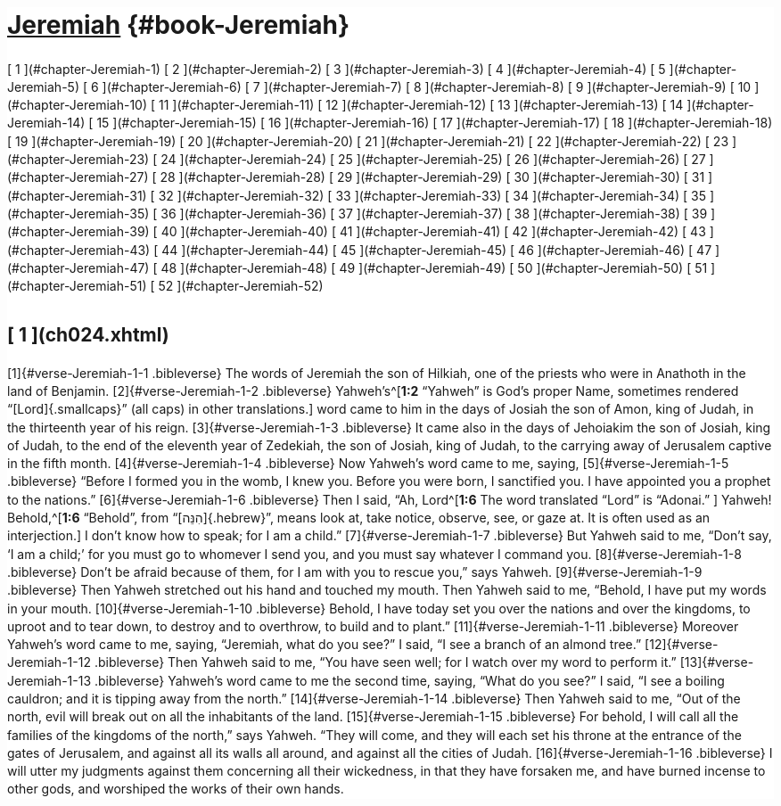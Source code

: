# [Jeremiah](ch001.xhtml) {#book-Jeremiah}

<div id="chapterlinks-Jeremiah" class="chapterlinks">[&nbsp;1&nbsp;](#chapter-Jeremiah-1) [&nbsp;2&nbsp;](#chapter-Jeremiah-2) [&nbsp;3&nbsp;](#chapter-Jeremiah-3) [&nbsp;4&nbsp;](#chapter-Jeremiah-4) [&nbsp;5&nbsp;](#chapter-Jeremiah-5) [&nbsp;6&nbsp;](#chapter-Jeremiah-6) [&nbsp;7&nbsp;](#chapter-Jeremiah-7) [&nbsp;8&nbsp;](#chapter-Jeremiah-8) [&nbsp;9&nbsp;](#chapter-Jeremiah-9) [&nbsp;10&nbsp;](#chapter-Jeremiah-10) [&nbsp;11&nbsp;](#chapter-Jeremiah-11) [&nbsp;12&nbsp;](#chapter-Jeremiah-12) [&nbsp;13&nbsp;](#chapter-Jeremiah-13) [&nbsp;14&nbsp;](#chapter-Jeremiah-14) [&nbsp;15&nbsp;](#chapter-Jeremiah-15) [&nbsp;16&nbsp;](#chapter-Jeremiah-16) [&nbsp;17&nbsp;](#chapter-Jeremiah-17) [&nbsp;18&nbsp;](#chapter-Jeremiah-18) [&nbsp;19&nbsp;](#chapter-Jeremiah-19) [&nbsp;20&nbsp;](#chapter-Jeremiah-20) [&nbsp;21&nbsp;](#chapter-Jeremiah-21) [&nbsp;22&nbsp;](#chapter-Jeremiah-22) [&nbsp;23&nbsp;](#chapter-Jeremiah-23) [&nbsp;24&nbsp;](#chapter-Jeremiah-24) [&nbsp;25&nbsp;](#chapter-Jeremiah-25) [&nbsp;26&nbsp;](#chapter-Jeremiah-26) [&nbsp;27&nbsp;](#chapter-Jeremiah-27) [&nbsp;28&nbsp;](#chapter-Jeremiah-28) [&nbsp;29&nbsp;](#chapter-Jeremiah-29) [&nbsp;30&nbsp;](#chapter-Jeremiah-30) [&nbsp;31&nbsp;](#chapter-Jeremiah-31) [&nbsp;32&nbsp;](#chapter-Jeremiah-32) [&nbsp;33&nbsp;](#chapter-Jeremiah-33) [&nbsp;34&nbsp;](#chapter-Jeremiah-34) [&nbsp;35&nbsp;](#chapter-Jeremiah-35) [&nbsp;36&nbsp;](#chapter-Jeremiah-36) [&nbsp;37&nbsp;](#chapter-Jeremiah-37) [&nbsp;38&nbsp;](#chapter-Jeremiah-38) [&nbsp;39&nbsp;](#chapter-Jeremiah-39) [&nbsp;40&nbsp;](#chapter-Jeremiah-40) [&nbsp;41&nbsp;](#chapter-Jeremiah-41) [&nbsp;42&nbsp;](#chapter-Jeremiah-42) [&nbsp;43&nbsp;](#chapter-Jeremiah-43) [&nbsp;44&nbsp;](#chapter-Jeremiah-44) [&nbsp;45&nbsp;](#chapter-Jeremiah-45) [&nbsp;46&nbsp;](#chapter-Jeremiah-46) [&nbsp;47&nbsp;](#chapter-Jeremiah-47) [&nbsp;48&nbsp;](#chapter-Jeremiah-48) [&nbsp;49&nbsp;](#chapter-Jeremiah-49) [&nbsp;50&nbsp;](#chapter-Jeremiah-50) [&nbsp;51&nbsp;](#chapter-Jeremiah-51) [&nbsp;52&nbsp;](#chapter-Jeremiah-52) </div>

<h2 class="chaptertitle">[&nbsp;1&nbsp;](ch024.xhtml)<span><span id="chapter-Jeremiah-1"></span></span></h2>
 
[1]{#verse-Jeremiah-1-1 .bibleverse} The words of Jeremiah the son of Hilkiah, one of the priests who were in Anathoth in the land of Benjamin. [2]{#verse-Jeremiah-1-2 .bibleverse} Yahweh’s^[**1:2** “Yahweh” is God’s proper Name, sometimes rendered “[Lord]{.smallcaps}” (all caps) in other translations.] word came to him in the days of Josiah the son of Amon, king of Judah, in the thirteenth year of his reign. [3]{#verse-Jeremiah-1-3 .bibleverse} It came also in the days of Jehoiakim the son of Josiah, king of Judah, to the end of the eleventh year of Zedekiah, the son of Josiah, king of Judah, to the carrying away of Jerusalem captive in the fifth month.
[4]{#verse-Jeremiah-1-4 .bibleverse} Now Yahweh’s word came to me, saying, [5]{#verse-Jeremiah-1-5 .bibleverse} “Before I formed you in the womb, I knew you. Before you were born, I sanctified you. I have appointed you a prophet to the nations.” [6]{#verse-Jeremiah-1-6 .bibleverse} Then I said, “Ah, Lord^[**1:6** The word translated “Lord” is “Adonai.” ] Yahweh! Behold,^[**1:6** “Behold”, from “[הִנֵּה]{.hebrew}”, means look at, take notice, observe, see, or gaze at. It is often used as an interjection.] I don’t know how to speak; for I am a child.” [7]{#verse-Jeremiah-1-7 .bibleverse} But Yahweh said to me, “Don’t say, ‘I am a child;’ for you must go to whomever I send you, and you must say whatever I command you. [8]{#verse-Jeremiah-1-8 .bibleverse} Don’t be afraid because of them, for I am with you to rescue you,” says Yahweh. [9]{#verse-Jeremiah-1-9 .bibleverse} Then Yahweh stretched out his hand and touched my mouth. Then Yahweh said to me, “Behold, I have put my words in your mouth. [10]{#verse-Jeremiah-1-10 .bibleverse} Behold, I have today set you over the nations and over the kingdoms, to uproot and to tear down, to destroy and to overthrow, to build and to plant.”
[11]{#verse-Jeremiah-1-11 .bibleverse} Moreover Yahweh’s word came to me, saying, “Jeremiah, what do you see?” I said, “I see a branch of an almond tree.” [12]{#verse-Jeremiah-1-12 .bibleverse} Then Yahweh said to me, “You have seen well; for I watch over my word to perform it.” [13]{#verse-Jeremiah-1-13 .bibleverse} Yahweh’s word came to me the second time, saying, “What do you see?” I said, “I see a boiling cauldron; and it is tipping away from the north.” [14]{#verse-Jeremiah-1-14 .bibleverse} Then Yahweh said to me, “Out of the north, evil will break out on all the inhabitants of the land. [15]{#verse-Jeremiah-1-15 .bibleverse} For behold, I will call all the families of the kingdoms of the north,” says Yahweh. “They will come, and they will each set his throne at the entrance of the gates of Jerusalem, and against all its walls all around, and against all the cities of Judah. [16]{#verse-Jeremiah-1-16 .bibleverse} I will utter my judgments against them concerning all their wickedness, in that they have forsaken me, and have burned incense to other gods, and worshiped the works of their own hands.